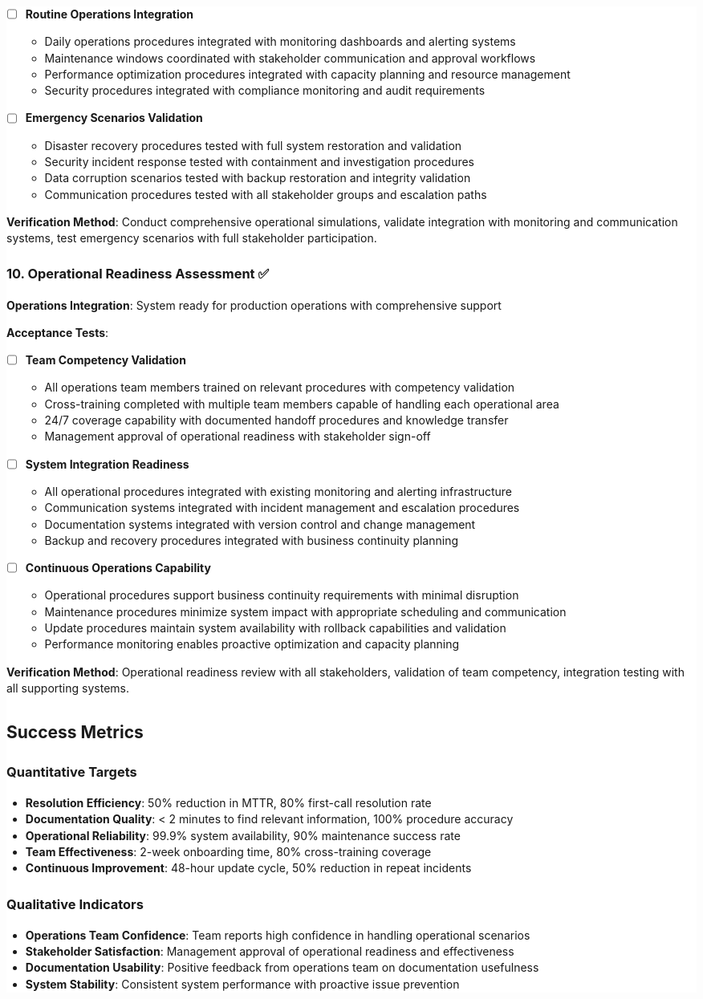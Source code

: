 - [ ] **Routine Operations Integration**
  - Daily operations procedures integrated with monitoring dashboards and alerting systems
  - Maintenance windows coordinated with stakeholder communication and approval workflows
  - Performance optimization procedures integrated with capacity planning and resource management
  - Security procedures integrated with compliance monitoring and audit requirements

- [ ] **Emergency Scenarios Validation**
  - Disaster recovery procedures tested with full system restoration and validation
  - Security incident response tested with containment and investigation procedures
  - Data corruption scenarios tested with backup restoration and integrity validation
  - Communication procedures tested with all stakeholder groups and escalation paths

**Verification Method**: Conduct comprehensive operational simulations, validate integration with monitoring and communication systems, test emergency scenarios with full stakeholder participation.

### 10. Operational Readiness Assessment ✅
**Operations Integration**: System ready for production operations with comprehensive support

**Acceptance Tests**:
- [ ] **Team Competency Validation**  
  - All operations team members trained on relevant procedures with competency validation
  - Cross-training completed with multiple team members capable of handling each operational area
  - 24/7 coverage capability with documented handoff procedures and knowledge transfer
  - Management approval of operational readiness with stakeholder sign-off

- [ ] **System Integration Readiness**
  - All operational procedures integrated with existing monitoring and alerting infrastructure
  - Communication systems integrated with incident management and escalation procedures
  - Documentation systems integrated with version control and change management
  - Backup and recovery procedures integrated with business continuity planning

- [ ] **Continuous Operations Capability**
  - Operational procedures support business continuity requirements with minimal disruption
  - Maintenance procedures minimize system impact with appropriate scheduling and communication
  - Update procedures maintain system availability with rollback capabilities and validation
  - Performance monitoring enables proactive optimization and capacity planning

**Verification Method**: Operational readiness review with all stakeholders, validation of team competency, integration testing with all supporting systems.

## Success Metrics

### Quantitative Targets
- **Resolution Efficiency**: 50% reduction in MTTR, 80% first-call resolution rate
- **Documentation Quality**: < 2 minutes to find relevant information, 100% procedure accuracy
- **Operational Reliability**: 99.9% system availability, 90% maintenance success rate  
- **Team Effectiveness**: 2-week onboarding time, 80% cross-training coverage
- **Continuous Improvement**: 48-hour update cycle, 50% reduction in repeat incidents

### Qualitative Indicators
- **Operations Team Confidence**: Team reports high confidence in handling operational scenarios
- **Stakeholder Satisfaction**: Management approval of operational readiness and effectiveness
- **Documentation Usability**: Positive feedback from operations team on documentation usefulness
- **System Stability**: Consistent system performance with proactive issue prevention
